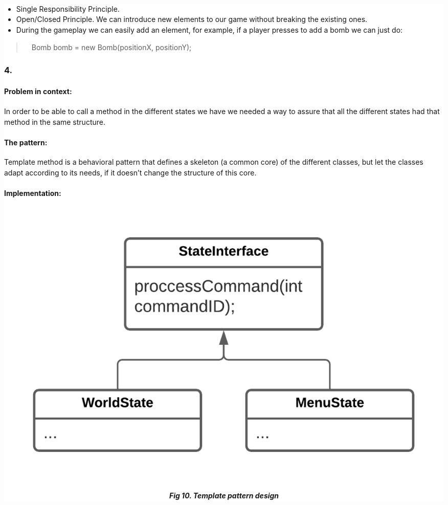 - Single Responsibility Principle. 
- Open/Closed Principle. We can introduce new elements to our game without breaking the existing ones.
- During the gameplay we can easily add an element, for example, if a player presses to add a bomb we can just do:<br>
>&#8195;Bomb bomb = new Bomb(positionX, positionY);

### 4.

#### Problem in context:

In order to be able to call a method in the different states we have we needed a way to assure that all the different states had that method in the same structure.

#### The pattern:

Template method is a behavioral pattern that defines a skeleton (a common core) of the different classes, but let the classes adapt according to its needs, if it doesn’t change the structure of this core.

#### Implementation:

<p align="center" justify="center">
  <img src="imgs/UML/template.png"/>
</p>
<p align="center">
  <b><i>Fig 10. Template pattern design</i></b>
</p>
